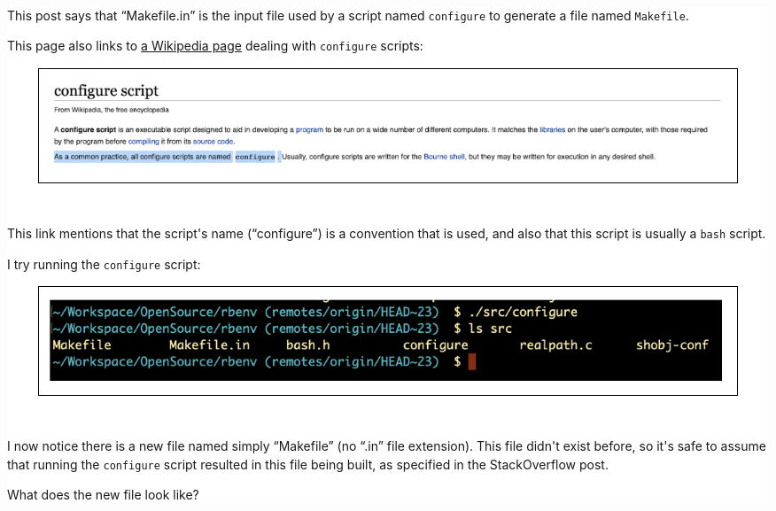 This post says that “Makefile.in” is the input file used by a script named `configure` to generate a file named `Makefile`.

This page also links to [a Wikipedia page](https://web.archive.org/web/20221113191726/https://en.wikipedia.org/wiki/Configure_script) dealing with `configure` scripts:

<center style="margin-bottom: 3em">
  <img src="/assets/images/screenshot-19mar2023-1028am.png" width="90%" style="border: 1px solid black; padding: 0.5em">
</center>

This link mentions that the script's name (“configure”) is a convention that is used, and also that this script is usually a `bash` script.

I try running the `configure` script:

<center style="margin-bottom: 3em">
  <img src="/assets/images/screenshot-19mar2023-1029am.png" width="90%" style="border: 1px solid black; padding: 0.5em">
</center>

I now notice there is a new file named simply “Makefile” (no “.in” file extension).  This file didn't exist before, so it's safe to assume that running the `configure` script resulted in this file being built, as specified in the StackOverflow post.

What does the new file look like?

<center style="margin-bottom: 3em">